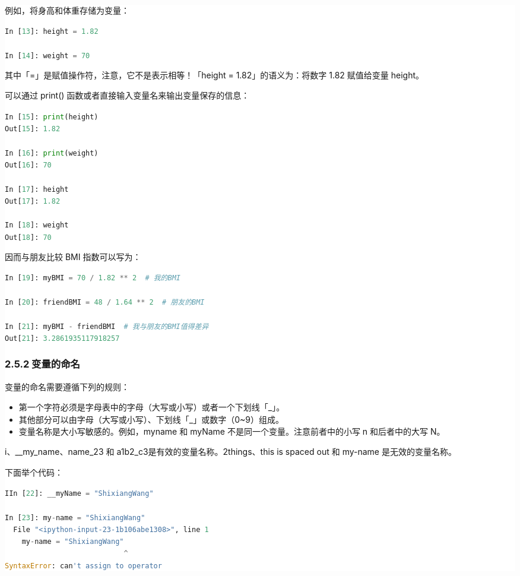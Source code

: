 例如，将身高和体重存储为变量：

```python
In [13]: height = 1.82

In [14]: weight = 70
```

其中「=」是赋值操作符，注意，它不是表示相等！「height = 1.82」的语义为：将数字 1.82 赋值给变量 height。

可以通过 print() 函数或者直接输入变量名来输出变量保存的信息：

```python
In [15]: print(height)
Out[15]: 1.82

In [16]: print(weight)
Out[16]: 70

In [17]: height
Out[17]: 1.82

In [18]: weight
Out[18]: 70
```

因而与朋友比较 BMI 指数可以写为：

```python
In [19]: myBMI = 70 / 1.82 ** 2  # 我的BMI

In [20]: friendBMI = 48 / 1.64 ** 2  # 朋友的BMI

In [21]: myBMI - friendBMI  # 我与朋友的BMI值得差异
Out[21]: 3.2861935117918257
```

### 2.5.2 变量的命名

变量的命名需要遵循下列的规则：

* 第一个字符必须是字母表中的字母（大写或小写）或者一个下划线「_」。
* 其他部分可以由字母（大写或小写）、下划线「_」或数字（0~9）组成。
* 变量名称是大小写敏感的。例如，myname 和 myName 不是同一个变量。注意前者中的小写 n 和后者中的大写 N。

i、__my_name、name_23 和 a1b2_c3是有效的变量名称。2things、this is spaced out 和 my-name 是无效的变量名称。

下面举个代码：

```python
IIn [22]: __myName = "ShixiangWang"

In [23]: my-name = "ShixiangWang"
  File "<ipython-input-23-1b106abe1308>", line 1
    my-name = "ShixiangWang"
                            ^
SyntaxError: can't assign to operator

```
